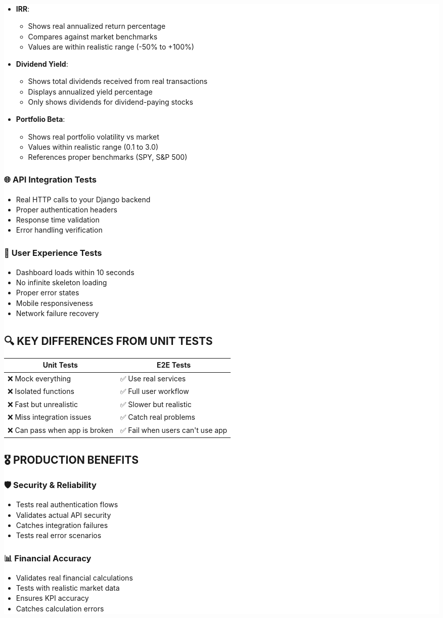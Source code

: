 - **IRR**:
  - Shows real annualized return percentage
  - Compares against market benchmarks
  - Values are within realistic range (-50% to +100%)

- **Dividend Yield**:
  - Shows total dividends received from real transactions
  - Displays annualized yield percentage
  - Only shows dividends for dividend-paying stocks

- **Portfolio Beta**:
  - Shows real portfolio volatility vs market
  - Values within realistic range (0.1 to 3.0)
  - References proper benchmarks (SPY, S&P 500)

### 🌐 **API Integration Tests**
- Real HTTP calls to your Django backend
- Proper authentication headers
- Response time validation
- Error handling verification

### 🎯 **User Experience Tests**
- Dashboard loads within 10 seconds
- No infinite skeleton loading
- Proper error states
- Mobile responsiveness
- Network failure recovery

## 🔍 **KEY DIFFERENCES FROM UNIT TESTS**

| **Unit Tests** | **E2E Tests** |
|---|---|
| ❌ Mock everything | ✅ Use real services |
| ❌ Isolated functions | ✅ Full user workflow |
| ❌ Fast but unrealistic | ✅ Slower but realistic |
| ❌ Miss integration issues | ✅ Catch real problems |
| ❌ Can pass when app is broken | ✅ Fail when users can't use app |

## 🎖️ **PRODUCTION BENEFITS**

### 🛡️ **Security & Reliability**
- Tests real authentication flows
- Validates actual API security
- Catches integration failures
- Tests real error scenarios

### 📊 **Financial Accuracy**
- Validates real financial calculations
- Tests with realistic market data
- Ensures KPI accuracy
- Catches calculation errors
